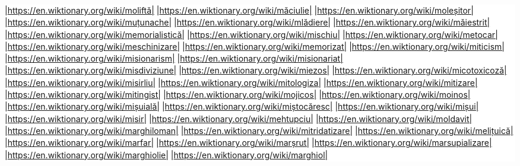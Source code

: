 |https://en.wiktionary.org/wiki/moliftă|
|https://en.wiktionary.org/wiki/măciulie|
|https://en.wiktionary.org/wiki/moleșitor|
|https://en.wiktionary.org/wiki/muțunache|
|https://en.wiktionary.org/wiki/mlădiere|
|https://en.wiktionary.org/wiki/măiestrit|
|https://en.wiktionary.org/wiki/memorialistică|
|https://en.wiktionary.org/wiki/mischiu|
|https://en.wiktionary.org/wiki/metocar|
|https://en.wiktionary.org/wiki/meschinizare|
|https://en.wiktionary.org/wiki/memorizat|
|https://en.wiktionary.org/wiki/miticism|
|https://en.wiktionary.org/wiki/misionarism|
|https://en.wiktionary.org/wiki/misionariat|
|https://en.wiktionary.org/wiki/misdiviziune|
|https://en.wiktionary.org/wiki/miezos|
|https://en.wiktionary.org/wiki/micotoxicoză|
|https://en.wiktionary.org/wiki/misirliu|
|https://en.wiktionary.org/wiki/mitologiza|
|https://en.wiktionary.org/wiki/mitizare|
|https://en.wiktionary.org/wiki/mitingist|
|https://en.wiktionary.org/wiki/mojicos|
|https://en.wiktionary.org/wiki/moinos|
|https://en.wiktionary.org/wiki/mișuială|
|https://en.wiktionary.org/wiki/miștocăresc|
|https://en.wiktionary.org/wiki/mișui|
|https://en.wiktionary.org/wiki/misir|
|https://en.wiktionary.org/wiki/mehtupciu|
|https://en.wiktionary.org/wiki/moldavit|
|https://en.wiktionary.org/wiki/marghiloman|
|https://en.wiktionary.org/wiki/mitridatizare|
|https://en.wiktionary.org/wiki/melițuică|
|https://en.wiktionary.org/wiki/marfar|
|https://en.wiktionary.org/wiki/marșrut|
|https://en.wiktionary.org/wiki/marsupializare|
|https://en.wiktionary.org/wiki/marghiolie|
|https://en.wiktionary.org/wiki/marghiol|